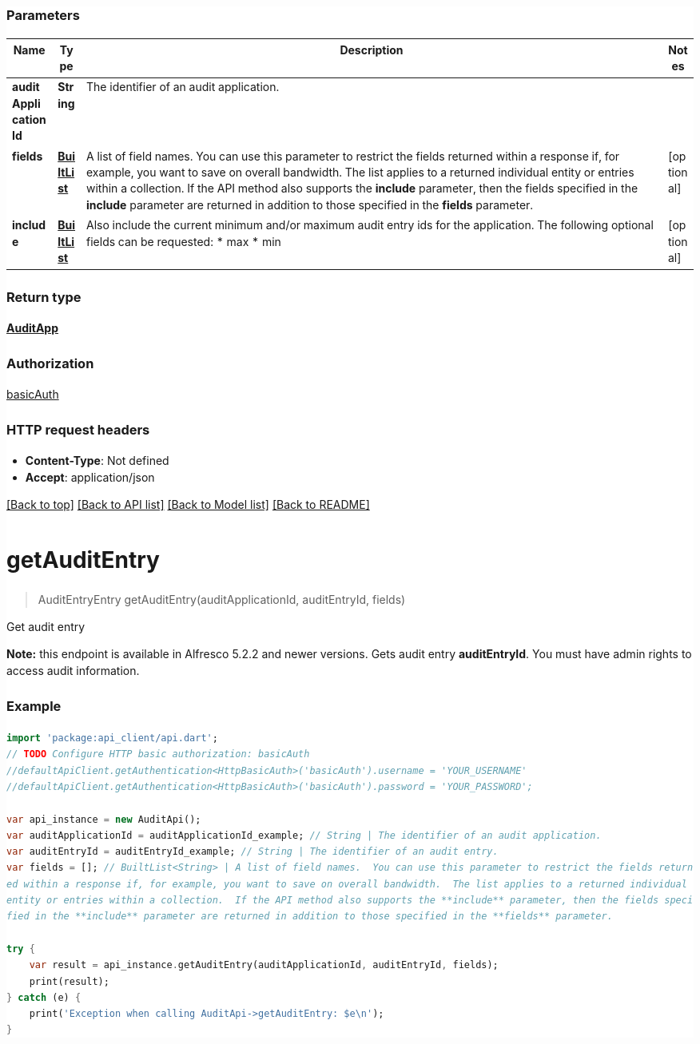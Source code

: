 ### Parameters

Name | Type | Description  | Notes
------------- | ------------- | ------------- | -------------
 **auditApplicationId** | **String**| The identifier of an audit application. | 
 **fields** | [**BuiltList<String>**](String.md)| A list of field names.  You can use this parameter to restrict the fields returned within a response if, for example, you want to save on overall bandwidth.  The list applies to a returned individual entity or entries within a collection.  If the API method also supports the **include** parameter, then the fields specified in the **include** parameter are returned in addition to those specified in the **fields** parameter.  | [optional] 
 **include** | [**BuiltList<String>**](String.md)| Also include the current minimum and/or maximum audit entry ids for the application. The following optional fields can be requested: * max * min  | [optional] 

### Return type

[**AuditApp**](AuditApp.md)

### Authorization

[basicAuth](../README.md#basicAuth)

### HTTP request headers

 - **Content-Type**: Not defined
 - **Accept**: application/json

[[Back to top]](#) [[Back to API list]](../README.md#documentation-for-api-endpoints) [[Back to Model list]](../README.md#documentation-for-models) [[Back to README]](../README.md)

# **getAuditEntry**
> AuditEntryEntry getAuditEntry(auditApplicationId, auditEntryId, fields)

Get audit entry

**Note:** this endpoint is available in Alfresco 5.2.2 and newer versions.  Gets audit entry **auditEntryId**.  You must have admin rights to access audit information. 

### Example 
```dart
import 'package:api_client/api.dart';
// TODO Configure HTTP basic authorization: basicAuth
//defaultApiClient.getAuthentication<HttpBasicAuth>('basicAuth').username = 'YOUR_USERNAME'
//defaultApiClient.getAuthentication<HttpBasicAuth>('basicAuth').password = 'YOUR_PASSWORD';

var api_instance = new AuditApi();
var auditApplicationId = auditApplicationId_example; // String | The identifier of an audit application.
var auditEntryId = auditEntryId_example; // String | The identifier of an audit entry.
var fields = []; // BuiltList<String> | A list of field names.  You can use this parameter to restrict the fields returned within a response if, for example, you want to save on overall bandwidth.  The list applies to a returned individual entity or entries within a collection.  If the API method also supports the **include** parameter, then the fields specified in the **include** parameter are returned in addition to those specified in the **fields** parameter. 

try { 
    var result = api_instance.getAuditEntry(auditApplicationId, auditEntryId, fields);
    print(result);
} catch (e) {
    print('Exception when calling AuditApi->getAuditEntry: $e\n');
}
```
